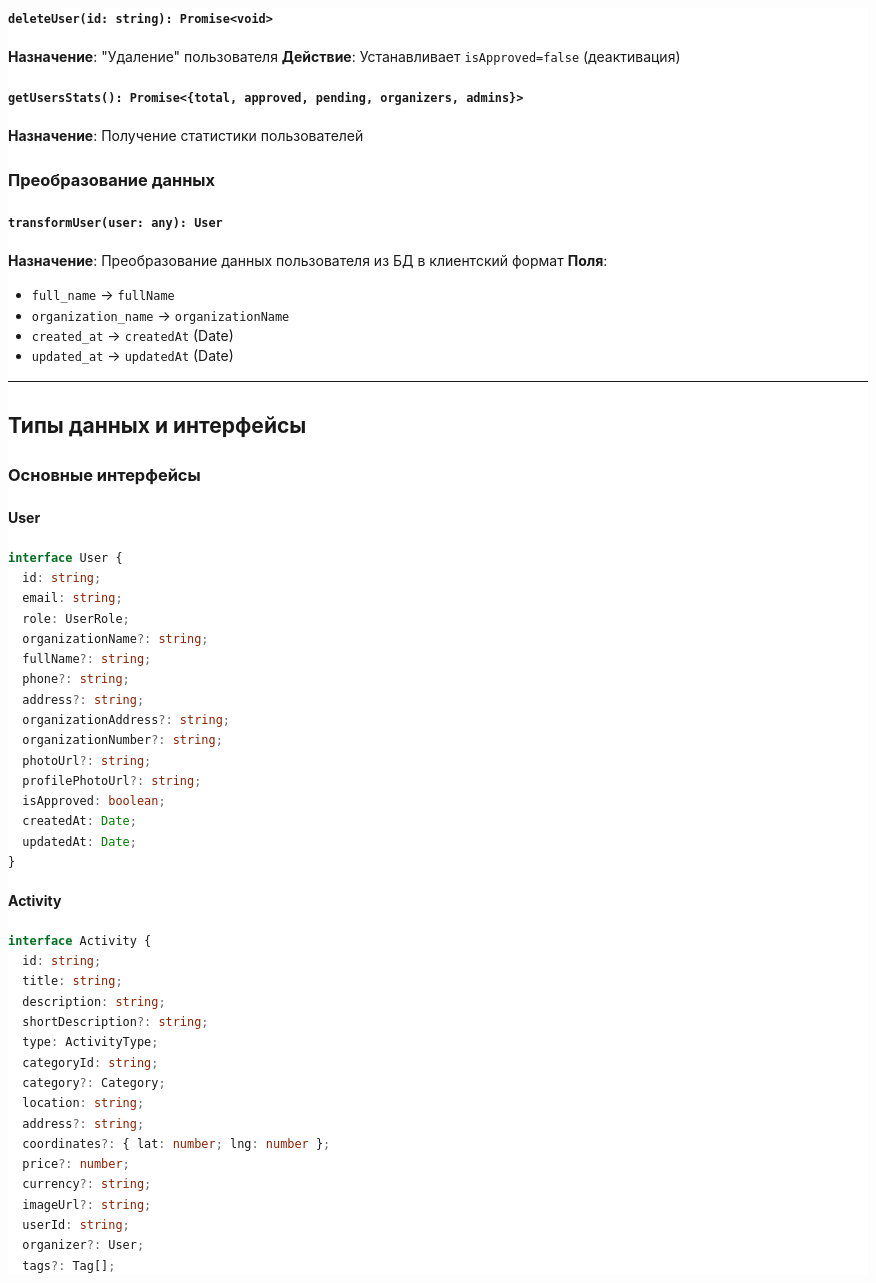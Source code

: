 #### `deleteUser(id: string): Promise<void>`
**Назначение**: "Удаление" пользователя
**Действие**: Устанавливает `isApproved=false` (деактивация)

#### `getUsersStats(): Promise<{total, approved, pending, organizers, admins}>`
**Назначение**: Получение статистики пользователей

### Преобразование данных

#### `transformUser(user: any): User`
**Назначение**: Преобразование данных пользователя из БД в клиентский формат
**Поля**:
- `full_name` → `fullName`
- `organization_name` → `organizationName`
- `created_at` → `createdAt` (Date)
- `updated_at` → `updatedAt` (Date)

---

## Типы данных и интерфейсы

### Основные интерфейсы

#### User
```typescript
interface User {
  id: string;
  email: string;
  role: UserRole;
  organizationName?: string;
  fullName?: string;
  phone?: string;
  address?: string;
  organizationAddress?: string;
  organizationNumber?: string;
  photoUrl?: string;
  profilePhotoUrl?: string;
  isApproved: boolean;
  createdAt: Date;
  updatedAt: Date;
}
```

#### Activity
```typescript
interface Activity {
  id: string;
  title: string;
  description: string;
  shortDescription?: string;
  type: ActivityType;
  categoryId: string;
  category?: Category;
  location: string;
  address?: string;
  coordinates?: { lat: number; lng: number };
  price?: number;
  currency?: string;
  imageUrl?: string;
  userId: string;
  organizer?: User;
  tags?: Tag[];
```